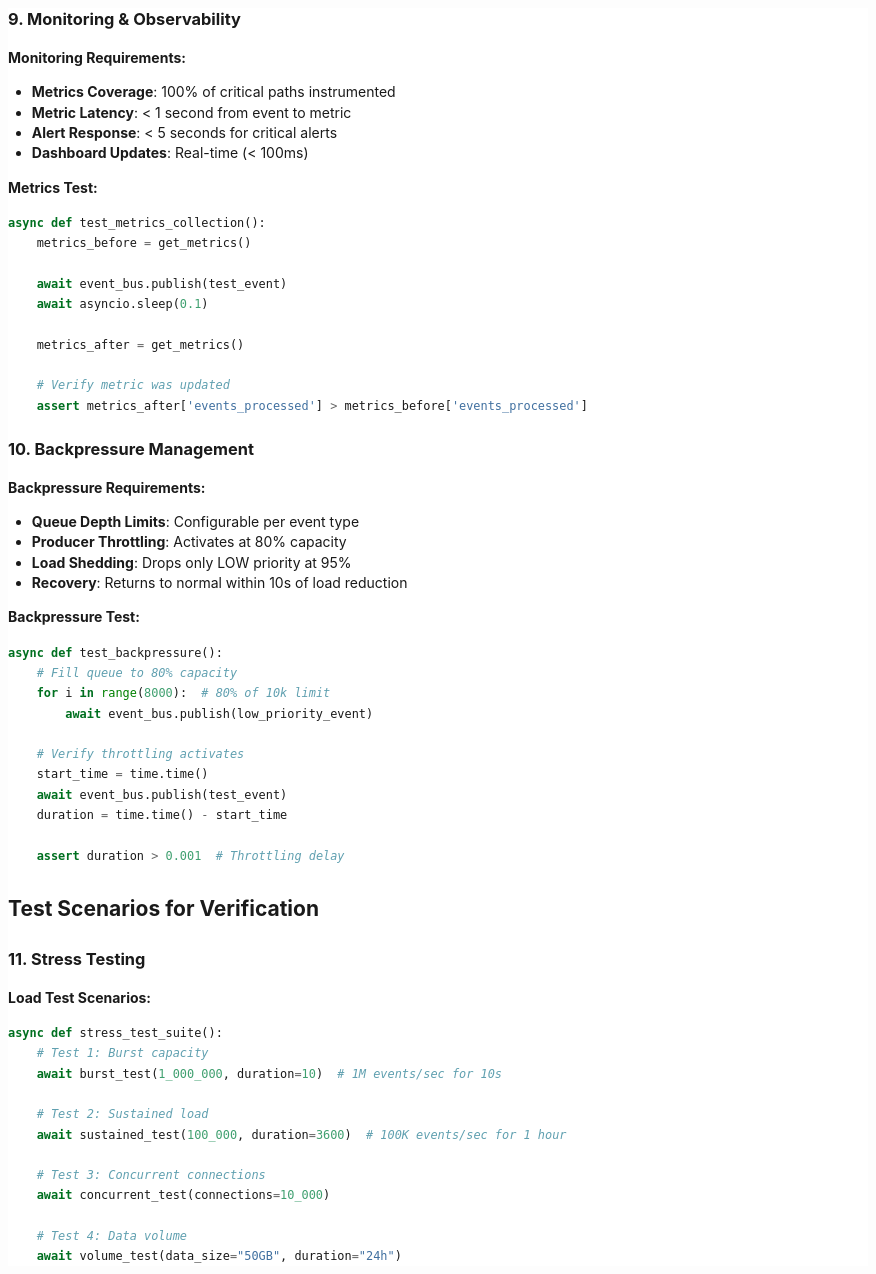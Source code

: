 ### 9. Monitoring & Observability

**Monitoring Requirements:**
- **Metrics Coverage**: 100% of critical paths instrumented
- **Metric Latency**: < 1 second from event to metric
- **Alert Response**: < 5 seconds for critical alerts
- **Dashboard Updates**: Real-time (< 100ms)

**Metrics Test:**
```python
async def test_metrics_collection():
    metrics_before = get_metrics()
    
    await event_bus.publish(test_event)
    await asyncio.sleep(0.1)
    
    metrics_after = get_metrics()
    
    # Verify metric was updated
    assert metrics_after['events_processed'] > metrics_before['events_processed']
```

### 10. Backpressure Management

**Backpressure Requirements:**
- **Queue Depth Limits**: Configurable per event type
- **Producer Throttling**: Activates at 80% capacity
- **Load Shedding**: Drops only LOW priority at 95%
- **Recovery**: Returns to normal within 10s of load reduction

**Backpressure Test:**
```python
async def test_backpressure():
    # Fill queue to 80% capacity
    for i in range(8000):  # 80% of 10k limit
        await event_bus.publish(low_priority_event)
    
    # Verify throttling activates
    start_time = time.time()
    await event_bus.publish(test_event)
    duration = time.time() - start_time
    
    assert duration > 0.001  # Throttling delay
```

## Test Scenarios for Verification

### 11. Stress Testing

**Load Test Scenarios:**
```python
async def stress_test_suite():
    # Test 1: Burst capacity
    await burst_test(1_000_000, duration=10)  # 1M events/sec for 10s
    
    # Test 2: Sustained load
    await sustained_test(100_000, duration=3600)  # 100K events/sec for 1 hour
    
    # Test 3: Concurrent connections
    await concurrent_test(connections=10_000)
    
    # Test 4: Data volume
    await volume_test(data_size="50GB", duration="24h")
```
